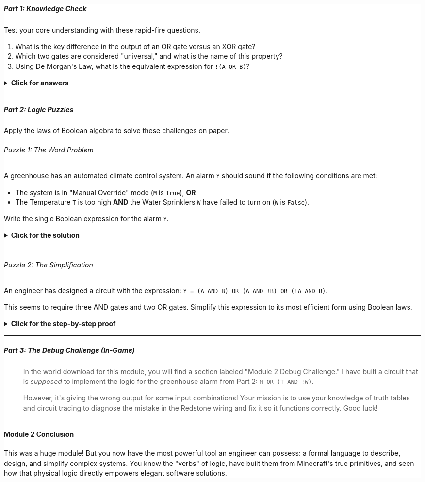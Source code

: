 
##### Part 1: Knowledge Check

Test your core understanding with these rapid-fire questions.

1.  What is the key difference in the output of an OR gate versus an XOR gate?
2.  Which two gates are considered "universal," and what is the name of this property?
3.  Using De Morgan's Law, what is the equivalent expression for `!(A OR B)`?

<details><summary><strong>Click for answers</strong></summary></details>

---

##### Part 2: Logic Puzzles

Apply the laws of Boolean algebra to solve these challenges on paper.

###### Puzzle 1: The Word Problem

A greenhouse has an automated climate control system. An alarm `Y` should sound if the following conditions are met:
*   The system is in "Manual Override" mode (`M` is `True`), **OR**
*   The Temperature `T` is too high **AND** the Water Sprinklers `W` have failed to turn on (`W` is `False`).

Write the single Boolean expression for the alarm `Y`.

<details><summary><strong>Click for the solution</strong></summary></details>

<br>

###### Puzzle 2: The Simplification

An engineer has designed a circuit with the expression: `Y = (A AND B) OR (A AND !B) OR (!A AND B)`.

This seems to require three AND gates and two OR gates. Simplify this expression to its most efficient form using Boolean laws.

<details><summary><strong>Click for the step-by-step proof</strong></summary></details>

---

##### Part 3: The Debug Challenge (In-Game)

> In the world download for this module, you will find a section labeled "Module 2 Debug Challenge." I have built a circuit that is *supposed* to implement the logic for the greenhouse alarm from Part 2: `M OR (T AND !W)`.
>
> However, it's giving the wrong output for some input combinations! Your mission is to use your knowledge of truth tables and circuit tracing to diagnose the mistake in the Redstone wiring and fix it so it functions correctly. Good luck!

---

#### Module 2 Conclusion

This was a huge module! But you now have the most powerful tool an engineer can possess: a formal language to describe, design, and simplify complex systems. You know the "verbs" of logic, have built them from Minecraft's true primitives, and seen how that physical logic directly empowers elegant software solutions.
